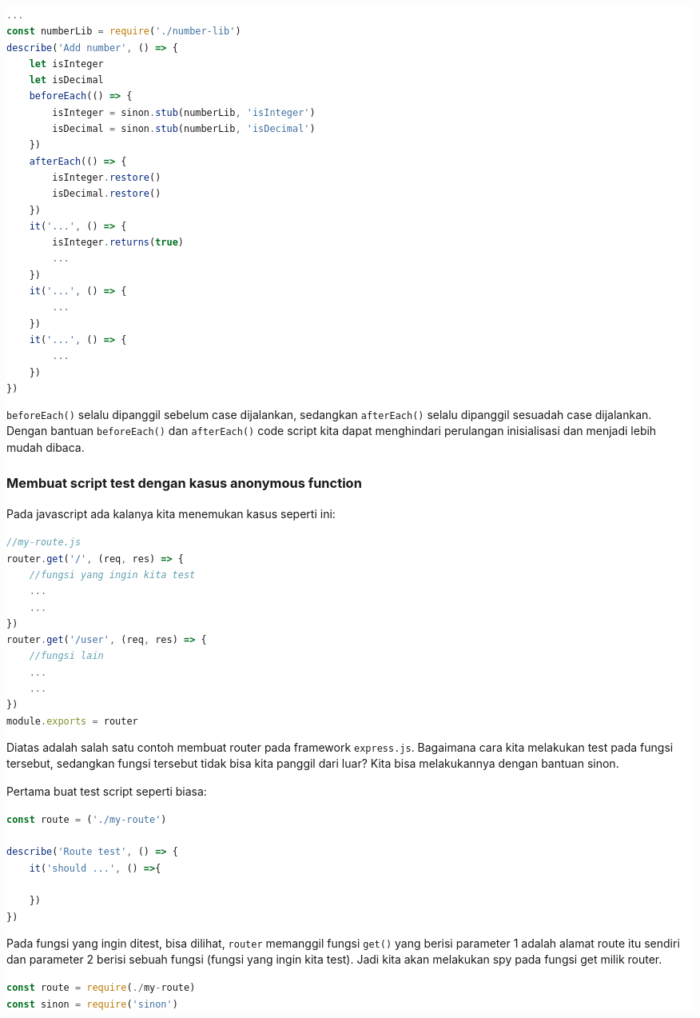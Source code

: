 ```javascript
...
const numberLib = require('./number-lib')
describe('Add number', () => {
    let isInteger
    let isDecimal
    beforeEach(() => {
        isInteger = sinon.stub(numberLib, 'isInteger')
        isDecimal = sinon.stub(numberLib, 'isDecimal')
    })
    afterEach(() => {
        isInteger.restore()
        isDecimal.restore()
    })
    it('...', () => {
        isInteger.returns(true)
        ...
    })
    it('...', () => {
        ...
    })
    it('...', () => {
        ...
    })
})
```

```beforeEach()``` selalu dipanggil sebelum case dijalankan, sedangkan ```afterEach()``` selalu dipanggil sesuadah case dijalankan. Dengan bantuan ```beforeEach()``` dan ```afterEach()``` code script kita dapat menghindari perulangan inisialisasi dan menjadi lebih mudah dibaca.

### Membuat script test dengan kasus anonymous function
Pada javascript ada kalanya kita menemukan kasus seperti ini:
```javascript
//my-route.js
router.get('/', (req, res) => {
    //fungsi yang ingin kita test
    ...
    ...
})
router.get('/user', (req, res) => {
    //fungsi lain
    ...
    ...
})
module.exports = router
```

Diatas adalah salah satu contoh membuat router pada framework ```express.js```.  Bagaimana cara kita melakukan test pada fungsi tersebut, sedangkan fungsi tersebut tidak bisa kita panggil dari luar? Kita bisa melakukannya dengan bantuan sinon.

Pertama buat test script seperti biasa:

```javascript
const route = ('./my-route')

describe('Route test', () => {
    it('should ...', () =>{
        
    })
})
```
Pada fungsi yang ingin ditest, bisa dilihat, ```router``` memanggil fungsi ```get()``` yang berisi parameter 1 adalah alamat route itu sendiri dan parameter 2 berisi sebuah fungsi (fungsi yang ingin kita test). Jadi kita akan melakukan spy pada fungsi get milik router.
```javascript
const route = require(./my-route)
const sinon = require('sinon')
```